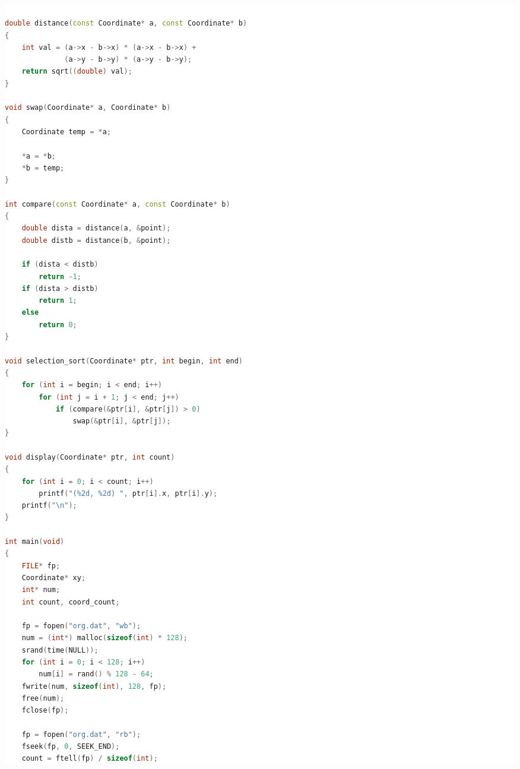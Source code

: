 ```cpp

double distance(const Coordinate* a, const Coordinate* b)
{
    int val = (a->x - b->x) * (a->x - b->x) +
              (a->y - b->y) * (a->y - b->y);
    return sqrt((double) val);
}

void swap(Coordinate* a, Coordinate* b)
{
    Coordinate temp = *a;

    *a = *b;
    *b = temp;
}

int compare(const Coordinate* a, const Coordinate* b)
{
    double dista = distance(a, &point);
    double distb = distance(b, &point);

    if (dista < distb)
        return -1;
    if (dista > distb)
        return 1;
    else
        return 0;
}

void selection_sort(Coordinate* ptr, int begin, int end)
{
    for (int i = begin; i < end; i++)
        for (int j = i + 1; j < end; j++)
            if (compare(&ptr[i], &ptr[j]) > 0)
                swap(&ptr[i], &ptr[j]);
}

void display(Coordinate* ptr, int count)
{
    for (int i = 0; i < count; i++)
        printf("(%2d, %2d) ", ptr[i].x, ptr[i].y);
    printf("\n");
}

int main(void)
{
    FILE* fp;
    Coordinate* xy;
    int* num;
    int count, coord_count;

    fp = fopen("org.dat", "wb");
    num = (int*) malloc(sizeof(int) * 128);
	srand(time(NULL));
    for (int i = 0; i < 128; i++)
        num[i] = rand() % 128 - 64;
    fwrite(num, sizeof(int), 128, fp);
    free(num);
    fclose(fp);

    fp = fopen("org.dat", "rb");
    fseek(fp, 0, SEEK_END);
    count = ftell(fp) / sizeof(int);
```